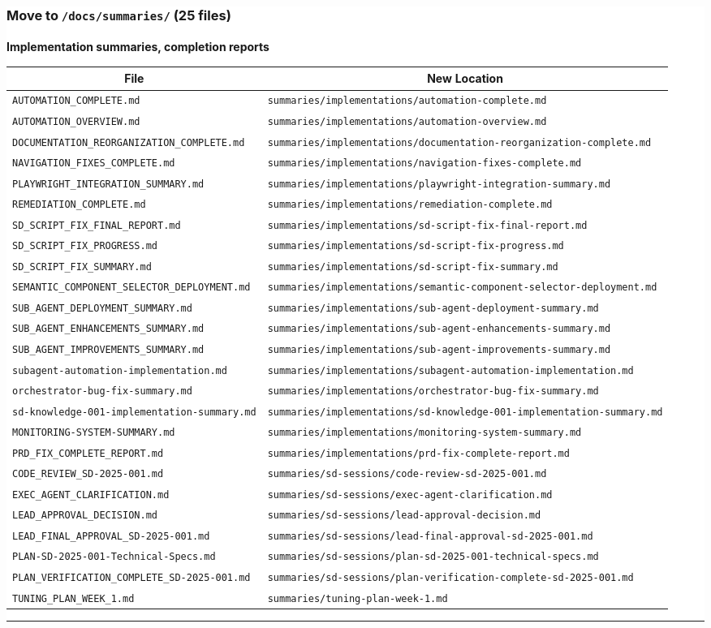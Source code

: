 
### Move to `/docs/summaries/` (25 files)

**Implementation summaries, completion reports**

| File | New Location |
|------|--------------|
| `AUTOMATION_COMPLETE.md` | `summaries/implementations/automation-complete.md` |
| `AUTOMATION_OVERVIEW.md` | `summaries/implementations/automation-overview.md` |
| `DOCUMENTATION_REORGANIZATION_COMPLETE.md` | `summaries/implementations/documentation-reorganization-complete.md` |
| `NAVIGATION_FIXES_COMPLETE.md` | `summaries/implementations/navigation-fixes-complete.md` |
| `PLAYWRIGHT_INTEGRATION_SUMMARY.md` | `summaries/implementations/playwright-integration-summary.md` |
| `REMEDIATION_COMPLETE.md` | `summaries/implementations/remediation-complete.md` |
| `SD_SCRIPT_FIX_FINAL_REPORT.md` | `summaries/implementations/sd-script-fix-final-report.md` |
| `SD_SCRIPT_FIX_PROGRESS.md` | `summaries/implementations/sd-script-fix-progress.md` |
| `SD_SCRIPT_FIX_SUMMARY.md` | `summaries/implementations/sd-script-fix-summary.md` |
| `SEMANTIC_COMPONENT_SELECTOR_DEPLOYMENT.md` | `summaries/implementations/semantic-component-selector-deployment.md` |
| `SUB_AGENT_DEPLOYMENT_SUMMARY.md` | `summaries/implementations/sub-agent-deployment-summary.md` |
| `SUB_AGENT_ENHANCEMENTS_SUMMARY.md` | `summaries/implementations/sub-agent-enhancements-summary.md` |
| `SUB_AGENT_IMPROVEMENTS_SUMMARY.md` | `summaries/implementations/sub-agent-improvements-summary.md` |
| `subagent-automation-implementation.md` | `summaries/implementations/subagent-automation-implementation.md` |
| `orchestrator-bug-fix-summary.md` | `summaries/implementations/orchestrator-bug-fix-summary.md` |
| `sd-knowledge-001-implementation-summary.md` | `summaries/implementations/sd-knowledge-001-implementation-summary.md` |
| `MONITORING-SYSTEM-SUMMARY.md` | `summaries/implementations/monitoring-system-summary.md` |
| `PRD_FIX_COMPLETE_REPORT.md` | `summaries/implementations/prd-fix-complete-report.md` |
| `CODE_REVIEW_SD-2025-001.md` | `summaries/sd-sessions/code-review-sd-2025-001.md` |
| `EXEC_AGENT_CLARIFICATION.md` | `summaries/sd-sessions/exec-agent-clarification.md` |
| `LEAD_APPROVAL_DECISION.md` | `summaries/sd-sessions/lead-approval-decision.md` |
| `LEAD_FINAL_APPROVAL_SD-2025-001.md` | `summaries/sd-sessions/lead-final-approval-sd-2025-001.md` |
| `PLAN-SD-2025-001-Technical-Specs.md` | `summaries/sd-sessions/plan-sd-2025-001-technical-specs.md` |
| `PLAN_VERIFICATION_COMPLETE_SD-2025-001.md` | `summaries/sd-sessions/plan-verification-complete-sd-2025-001.md` |
| `TUNING_PLAN_WEEK_1.md` | `summaries/tuning-plan-week-1.md` |

---
